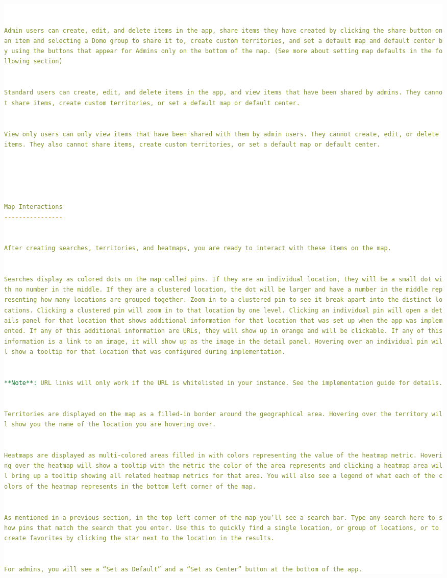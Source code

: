 ```yaml


Admin users can create, edit, and delete items in the app, share items they have created by clicking the share button on an item and selecting a Domo group to share it to, create custom territories, and set a default map and default center by using the buttons that appear for Admins only on the bottom of the map. (See more about setting map defaults in the following section)


Standard users can create, edit, and delete items in the app, and view items that have been shared by admins. They cannot share items, create custom territories, or set a default map or default center.


View only users can only view items that have been shared with them by admin users. They cannot create, edit, or delete items. They also cannot share items, create custom territories, or set a default map or default center.


 


Map Interactions
----------------


After creating searches, territories, and heatmaps, you are ready to interact with these items on the map.


Searches display as colored dots on the map called pins. If they are an individual location, they will be a small dot with no number in the middle. If they are a clustered location, the dot will be larger and have a number in the middle representing how many locations are grouped together. Zoom in to a clustered pin to see it break apart into the distinct locations. Clicking a clustered pin will zoom in to that location by one level. Clicking an individual pin will open a details panel for that location that shows additional information for that location that was set up when the app was implemented. If any of this additional information are URLs, they will show up in orange and will be clickable. If any of this information is a link to an image, it will show up as the image in the detail panel. Hovering over an individual pin will show a tooltip for that location that was configured during implementation.


**Note**: URL links will only work if the URL is whitelisted in your instance. See the implementation guide for details.


Territories are displayed on the map as a filled-in border around the geographical area. Hovering over the territory will show you the name of the location you are hovering over.


Heatmaps are displayed as multi-colored areas filled in with colors representing the value of the heatmap metric. Hovering over the heatmap will show a tooltip with the metric the color of the area represents and clicking a heatmap area will bring up a tooltip showing all related heatmap metrics for that area. You will also see a legend of what each of the colors of the heatmap represents in the bottom left corner of the map.


As mentioned in a previous section, in the top left corner of the map you’ll see a search bar. Type any search here to show pins that match the search that you enter. Use this to quickly find a single location, or group of locations, or to create favorites by clicking the star next to the location in the results.


For admins, you will see a “Set as Default” and a “Set as Center” button at the bottom of the app.
```